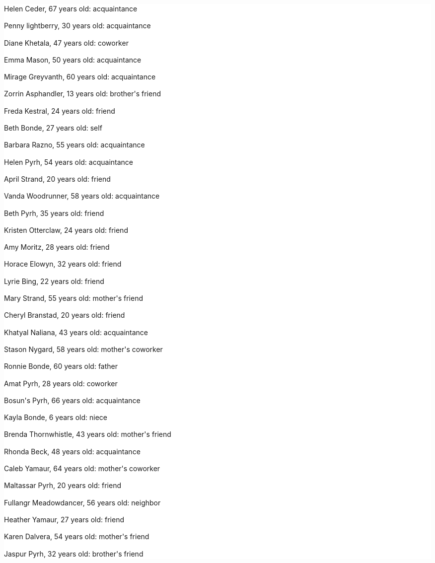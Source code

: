 Helen Ceder, 67 years old: acquaintance

Penny lightberry, 30 years old: acquaintance

Diane Khetala, 47 years old: coworker

Emma Mason, 50 years old: acquaintance

Mirage Greyvanth, 60 years old: acquaintance

Zorrin Asphandler, 13 years old: brother's friend

Freda Kestral, 24 years old: friend

Beth Bonde, 27 years old: self

Barbara Razno, 55 years old: acquaintance

Helen Pyrh, 54 years old: acquaintance

April Strand, 20 years old: friend

Vanda Woodrunner, 58 years old: acquaintance

Beth Pyrh, 35 years old: friend

Kristen Otterclaw, 24 years old: friend

Amy Moritz, 28 years old: friend

Horace Elowyn, 32 years old: friend

Lyrie Bing, 22 years old: friend

Mary Strand, 55 years old: mother's friend

Cheryl Branstad, 20 years old: friend

Khatyal Naliana, 43 years old: acquaintance

Stason Nygard, 58 years old: mother's coworker

Ronnie Bonde, 60 years old: father

Amat Pyrh, 28 years old: coworker

Bosun's Pyrh, 66 years old: acquaintance

Kayla Bonde, 6 years old: niece

Brenda Thornwhistle, 43 years old: mother's friend

Rhonda Beck, 48 years old: acquaintance

Caleb Yamaur, 64 years old: mother's coworker

Maltassar Pyrh, 20 years old: friend

Fullangr Meadowdancer, 56 years old: neighbor

Heather Yamaur, 27 years old: friend

Karen Dalvera, 54 years old: mother's friend

Jaspur Pyrh, 32 years old: brother's friend
